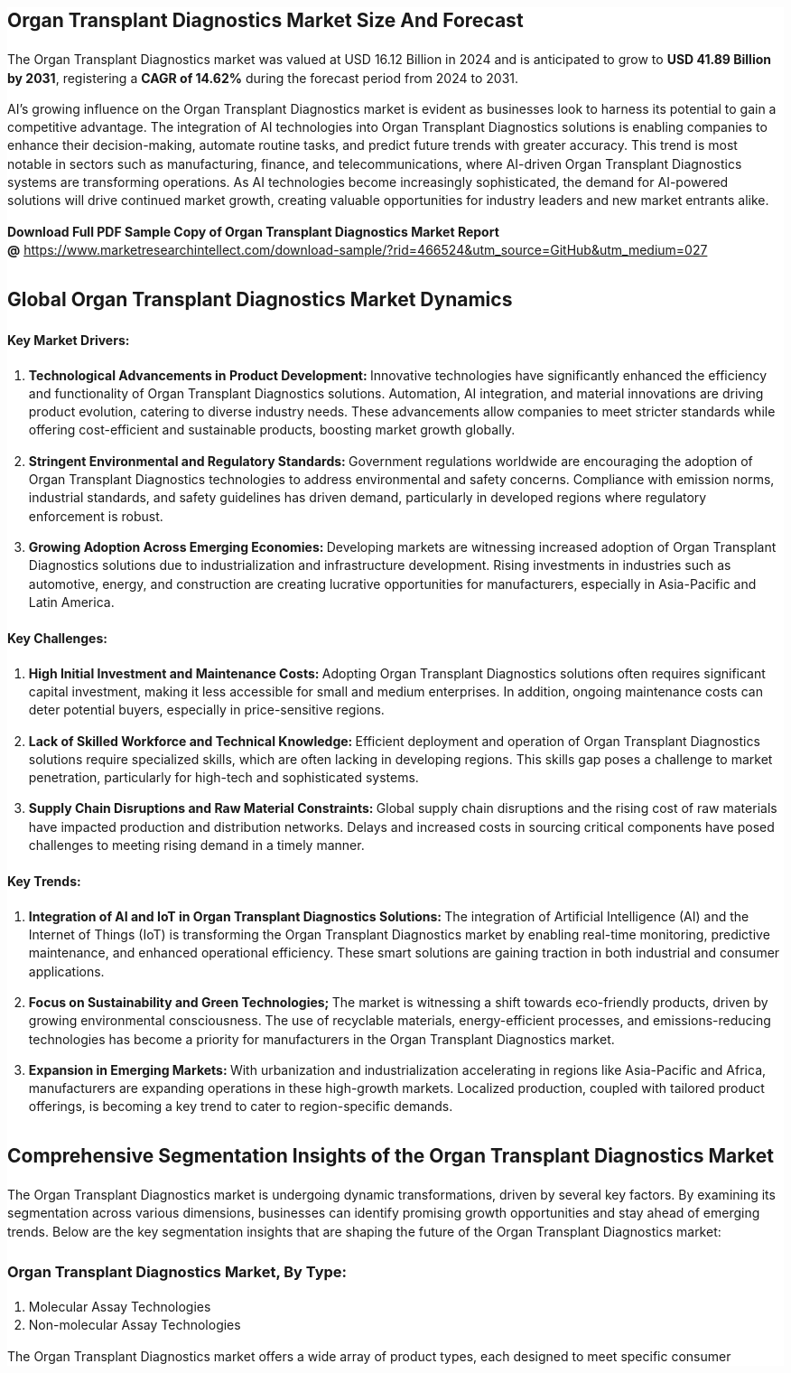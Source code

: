 <h2>Organ Transplant Diagnostics Market Size And Forecast</h2><p>The Organ Transplant Diagnostics market was valued at USD 16.12 Billion in 2024 and is anticipated to grow to <strong>USD 41.89 Billion by 2031</strong>, registering a <strong>CAGR of 14.62%</strong> during the forecast period from 2024 to 2031.</p><p>AI’s growing influence on the Organ Transplant Diagnostics market is evident as businesses look to harness its potential to gain a competitive advantage. The integration of AI technologies into Organ Transplant Diagnostics solutions is enabling companies to enhance their decision-making, automate routine tasks, and predict future trends with greater accuracy. This trend is most notable in sectors such as manufacturing, finance, and telecommunications, where AI-driven Organ Transplant Diagnostics systems are transforming operations. As AI technologies become increasingly sophisticated, the demand for AI-powered solutions will drive continued market growth, creating valuable opportunities for industry leaders and new market entrants alike.</p><p><strong>Download Full PDF Sample Copy of Organ Transplant Diagnostics Market Report @</strong>&nbsp;<a href="https://www.marketresearchintellect.com/download-sample/?rid=466524&amp;utm_source=GitHub&amp;utm_medium=027">https://www.marketresearchintellect.com/download-sample/?rid=466524&amp;utm_source=GitHub&amp;utm_medium=027</a></p><h2>Global Organ Transplant Diagnostics Market Dynamics</h2><h4><strong>Key Market Drivers:</strong></h4><ol><li><p><strong>Technological Advancements in Product Development:&nbsp;</strong>Innovative technologies have significantly enhanced the efficiency and functionality of Organ Transplant Diagnostics solutions. Automation, AI integration, and material innovations are driving product evolution, catering to diverse industry needs. These advancements allow companies to meet stricter standards while offering cost-efficient and sustainable products, boosting market growth globally.</p></li><li><p><strong>Stringent Environmental and Regulatory Standards:&nbsp;</strong>Government regulations worldwide are encouraging the adoption of Organ Transplant Diagnostics technologies to address environmental and safety concerns. Compliance with emission norms, industrial standards, and safety guidelines has driven demand, particularly in developed regions where regulatory enforcement is robust.</p></li><li><p><strong>Growing Adoption Across Emerging Economies:&nbsp;</strong>Developing markets are witnessing increased adoption of Organ Transplant Diagnostics solutions due to industrialization and infrastructure development. Rising investments in industries such as automotive, energy, and construction are creating lucrative opportunities for manufacturers, especially in Asia-Pacific and Latin America.</p></li></ol><h4><strong>Key Challenges:</strong></h4><ol><li><p><strong>High Initial Investment and Maintenance Costs:&nbsp;</strong>Adopting Organ Transplant Diagnostics solutions often requires significant capital investment, making it less accessible for small and medium enterprises. In addition, ongoing maintenance costs can deter potential buyers, especially in price-sensitive regions.</p></li><li><p><strong>Lack of Skilled Workforce and Technical Knowledge:&nbsp;</strong>Efficient deployment and operation of Organ Transplant Diagnostics solutions require specialized skills, which are often lacking in developing regions. This skills gap poses a challenge to market penetration, particularly for high-tech and sophisticated systems.</p></li><li><p><strong>Supply Chain Disruptions and Raw Material Constraints:&nbsp;</strong>Global supply chain disruptions and the rising cost of raw materials have impacted production and distribution networks. Delays and increased costs in sourcing critical components have posed challenges to meeting rising demand in a timely manner.</p></li></ol><h4><strong>Key Trends:</strong></h4><ol><li><p><strong>Integration of AI and IoT in Organ Transplant Diagnostics Solutions:&nbsp;</strong>The integration of Artificial Intelligence (AI) and the Internet of Things (IoT) is transforming the Organ Transplant Diagnostics market by enabling real-time monitoring, predictive maintenance, and enhanced operational efficiency. These smart solutions are gaining traction in both industrial and consumer applications.</p></li><li><p><strong>Focus on Sustainability and Green Technologies;&nbsp;</strong>The market is witnessing a shift towards eco-friendly products, driven by growing environmental consciousness. The use of recyclable materials, energy-efficient processes, and emissions-reducing technologies has become a priority for manufacturers in the Organ Transplant Diagnostics market.</p></li><li><p><strong>Expansion in Emerging Markets:&nbsp;</strong>With urbanization and industrialization accelerating in regions like Asia-Pacific and Africa, manufacturers are expanding operations in these high-growth markets. Localized production, coupled with tailored product offerings, is becoming a key trend to cater to region-specific demands.</p></li></ol><div class="article-main__content" data-test-id="publishing-text-block"><h2>Comprehensive Segmentation Insights of the Organ Transplant Diagnostics Market</h2><p>The Organ Transplant Diagnostics market is undergoing dynamic transformations, driven by several key factors. By examining its segmentation across various dimensions, businesses can identify promising growth opportunities and stay ahead of emerging trends. Below are the key segmentation insights that are shaping the future of the Organ Transplant Diagnostics market:</p><h3><strong>Organ Transplant Diagnostics Market, By Type:<br /></strong></h3><ol><li>Molecular Assay Technologies<li> Non-molecular Assay Technologies</li></ol><p>The Organ Transplant Diagnostics market offers a wide array of product types, each designed to meet specific consumer